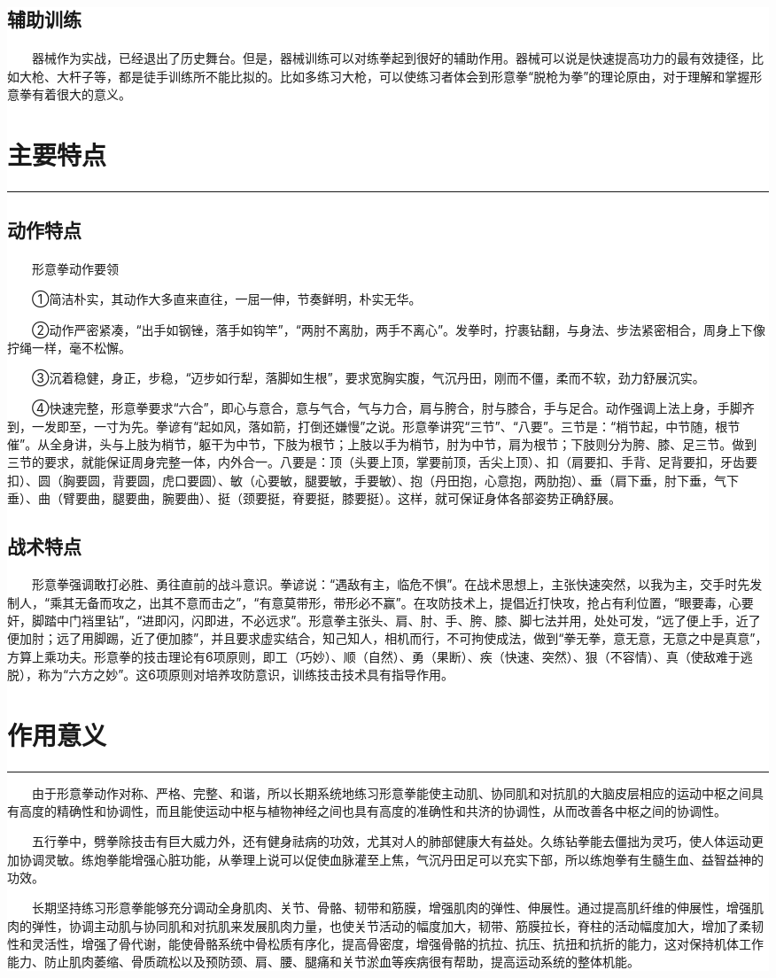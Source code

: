 ## 辅助训练

&#8195;&#8195;器械作为实战，已经退出了历史舞台。但是，器械训练可以对练拳起到很好的辅助作用。器械可以说是快速提高功力的最有效捷径，比如大枪、大杆子等，都是徒手训练所不能比拟的。比如多练习大枪，可以使练习者体会到形意拳“脱枪为拳”的理论原由，对于理解和掌握形意拳有着很大的意义。

# 主要特点
---

## 动作特点

&#8195;&#8195;形意拳动作要领

&#8195;&#8195;①简洁朴实，其动作大多直来直往，一屈一伸，节奏鲜明，朴实无华。

&#8195;&#8195;②动作严密紧凑，“出手如钢锉，落手如钩竿”，“两肘不离肋，两手不离心”。发拳时，拧裹钻翻，与身法、步法紧密相合，周身上下像拧绳一样，毫不松懈。

&#8195;&#8195;③沉着稳健，身正，步稳，“迈步如行犁，落脚如生根”，要求宽胸实腹，气沉丹田，刚而不僵，柔而不软，劲力舒展沉实。

&#8195;&#8195;④快速完整，形意拳要求“六合”，即心与意合，意与气合，气与力合，肩与胯合，肘与膝合，手与足合。动作强调上法上身，手脚齐到，一发即至，一寸为先。拳谚有“起如风，落如箭，打倒还嫌慢”之说。形意拳讲究“三节”、“八要”。三节是：“梢节起，中节随，根节催”。从全身讲，头与上肢为梢节，躯干为中节，下肢为根节；上肢以手为梢节，肘为中节，肩为根节；下肢则分为胯、膝、足三节。做到三节的要求，就能保证周身完整一体，内外合一。八要是：顶（头要上顶，掌要前顶，舌尖上顶）、扣（肩要扣、手背、足背要扣，牙齿要扣）、圆（胸要圆，背要圆，虎口要圆）、敏（心要敏，腿要敏，手要敏）、抱（丹田抱，心意抱，两肋抱）、垂（肩下垂，肘下垂，气下垂）、曲（臂要曲，腿要曲，腕要曲）、挺（颈要挺，脊要挺，膝要挺）。这样，就可保证身体各部姿势正确舒展。

## 战术特点
&#8195;&#8195;形意拳强调敢打必胜、勇往直前的战斗意识。拳谚说：“遇敌有主，临危不惧”。在战术思想上，主张快速突然，以我为主，交手时先发制人，“乘其无备而攻之，出其不意而击之”，“有意莫带形，带形必不赢”。在攻防技术上，提倡近打快攻，抢占有利位置，“眼要毒，心要奸，脚踏中门裆里钻”，“进即闪，闪即进，不必远求”。形意拳主张头、肩、肘、手、胯、膝、脚七法并用，处处可发，“远了便上手，近了便加肘；远了用脚踢，近了便加膝”，并且要求虚实结合，知己知人，相机而行，不可拘使成法，做到“拳无拳，意无意，无意之中是真意”，方算上乘功夫。形意拳的技击理论有6项原则，即工（巧妙）、顺（自然）、勇（果断）、疾（快速、突然）、狠（不容情）、真（使敌难于逃脱），称为“六方之妙”。这6项原则对培养攻防意识，训练技击技术具有指导作用。

# 作用意义
---
&#8195;&#8195;由于形意拳动作对称、严格、完整、和谐，所以长期系统地练习形意拳能使主动肌、协同肌和对抗肌的大脑皮层相应的运动中枢之间具有高度的精确性和协调性，而且能使运动中枢与植物神经之间也具有高度的准确性和共济的协调性，从而改善各中枢之间的协调性。

&#8195;&#8195;五行拳中，劈拳除技击有巨大威力外，还有健身祛病的功效，尤其对人的肺部健康大有益处。久练钻拳能去僵拙为灵巧，使人体运动更加协调灵敏。练炮拳能增强心脏功能，从拳理上说可以促使血脉灌至上焦，气沉丹田足可以充实下部，所以练炮拳有生髓生血、益智益神的功效。

&#8195;&#8195;长期坚持练习形意拳能够充分调动全身肌肉、关节、骨骼、韧带和筋膜，增强肌肉的弹性、伸展性。通过提高肌纤维的伸展性，增强肌肉的弹性，协调主动肌与协同肌和对抗肌来发展肌肉力量，也使关节活动的幅度加大，韧带、筋膜拉长，脊柱的活动幅度加大，增加了柔韧性和灵活性，增强了骨代谢，能使骨骼系统中骨松质有序化，提高骨密度，增强骨骼的抗拉、抗压、抗扭和抗折的能力，这对保持机体工作能力、防止肌肉萎缩、骨质疏松以及预防颈、肩、腰、腿痛和关节淤血等疾病很有帮助，提高运动系统的整体机能。
